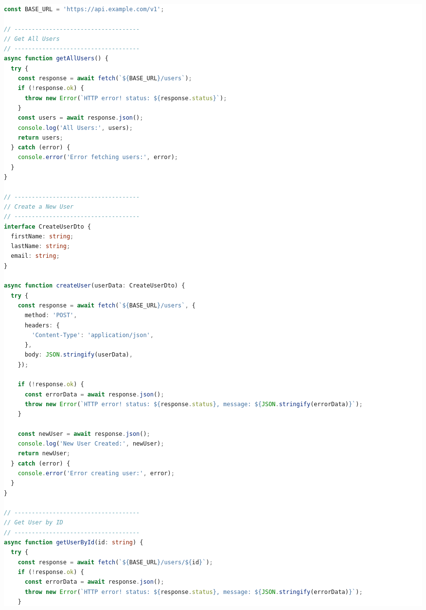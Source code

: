```typescript
const BASE_URL = 'https://api.example.com/v1';

// ------------------------------------
// Get All Users
// ------------------------------------
async function getAllUsers() {
  try {
    const response = await fetch(`${BASE_URL}/users`);
    if (!response.ok) {
      throw new Error(`HTTP error! status: ${response.status}`);
    }
    const users = await response.json();
    console.log('All Users:', users);
    return users;
  } catch (error) {
    console.error('Error fetching users:', error);
  }
}

// ------------------------------------
// Create a New User
// ------------------------------------
interface CreateUserDto {
  firstName: string;
  lastName: string;
  email: string;
}

async function createUser(userData: CreateUserDto) {
  try {
    const response = await fetch(`${BASE_URL}/users`, {
      method: 'POST',
      headers: {
        'Content-Type': 'application/json',
      },
      body: JSON.stringify(userData),
    });

    if (!response.ok) {
      const errorData = await response.json();
      throw new Error(`HTTP error! status: ${response.status}, message: ${JSON.stringify(errorData)}`);
    }

    const newUser = await response.json();
    console.log('New User Created:', newUser);
    return newUser;
  } catch (error) {
    console.error('Error creating user:', error);
  }
}

// ------------------------------------
// Get User by ID
// ------------------------------------
async function getUserById(id: string) {
  try {
    const response = await fetch(`${BASE_URL}/users/${id}`);
    if (!response.ok) {
      const errorData = await response.json();
      throw new Error(`HTTP error! status: ${response.status}, message: ${JSON.stringify(errorData)}`);
    }
```